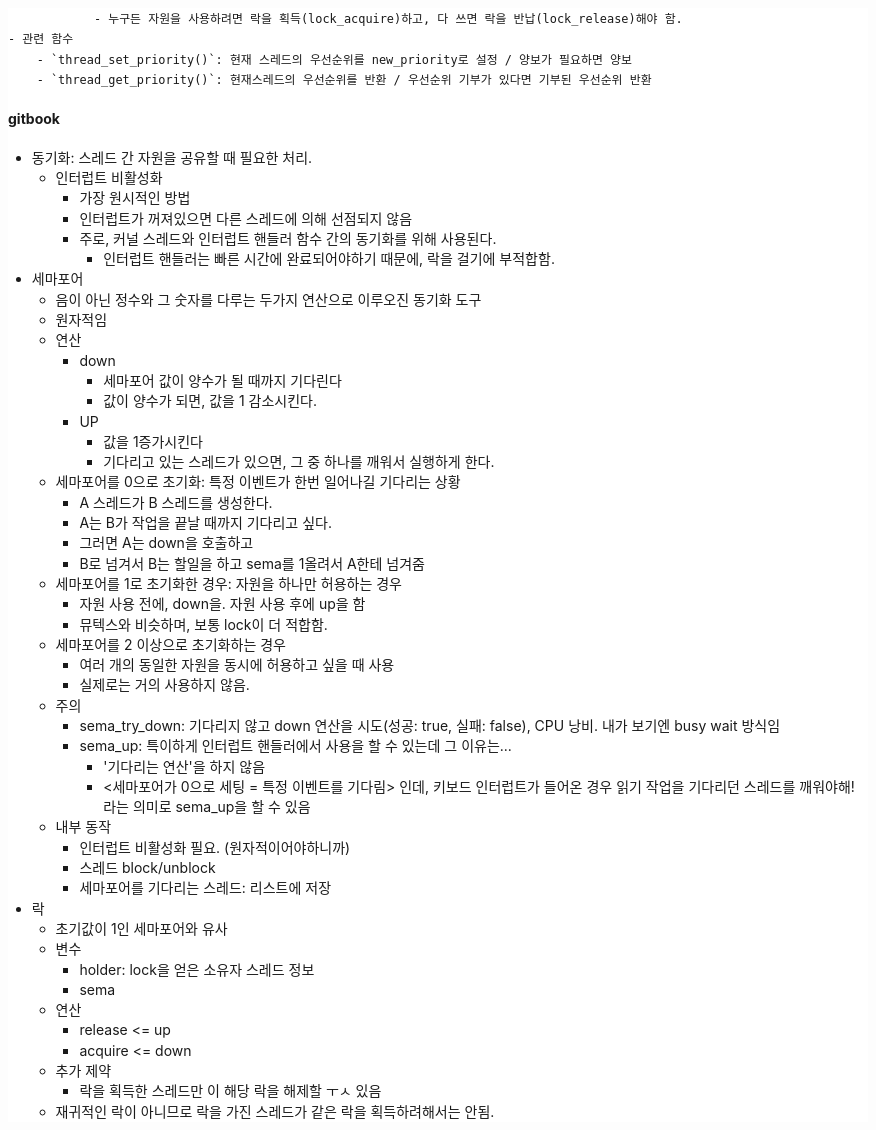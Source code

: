                 - 누구든 자원을 사용하려면 락을 획득(lock_acquire)하고, 다 쓰면 락을 반납(lock_release)해야 함.
    - 관련 함수
        - `thread_set_priority()`: 현재 스레드의 우선순위를 new_priority로 설정 / 양보가 필요하면 양보
        - `thread_get_priority()`: 현재스레드의 우선순위를 반환 / 우선순위 기부가 있다면 기부된 우선순위 반환

#### gitbook

- 동기화: 스레드 간 자원을 공유할 때 필요한 처리.
    - 인터럽트 비활성화
        - 가장 원시적인 방법
        - 인터럽트가 꺼져있으면 다른 스레드에 의해 선점되지 않음
        - 주로, 커널 스레드와 인터럽트 핸들러 함수 간의 동기화를 위해 사용된다.
            - 인터럽트 핸들러는 빠른 시간에 완료되어야하기 때문에, 락을 걸기에 부적합함.
- 세마포어
    - 음이 아닌 정수와 그 숫자를 다루는 두가지 연산으로 이루오진 동기화 도구
    - 원자적임
    - 연산
        - down
            - 세마포어 값이 양수가 될 때까지 기다린다
            - 값이 양수가 되면, 값을 1 감소시킨다.
        - UP
            - 값을 1증가시킨다
            - 기다리고 있는 스레드가 있으면, 그 중 하나를 깨워서 실행하게 한다.
    - 세마포어를 0으로 초기화: 특정 이벤트가 한번 일어나길 기다리는 상황
        - A 스레드가 B 스레드를 생성한다.
        - A는 B가 작업을 끝날 때까지 기다리고 싶다.
        - 그러면 A는 down을 호출하고
        - B로 넘겨서 B는 할일을 하고 sema를 1올려서 A한테 넘겨줌
    - 세마포어를 1로 초기화한 경우: 자원을 하나만 허용하는 경우
        - 자원 사용 전에, down을. 자원 사용 후에 up을 함
        - 뮤텍스와 비슷하며, 보통 lock이 더 적합함.
    - 세마포어를 2 이상으로 초기화하는 경우
        - 여러 개의 동일한 자원을 동시에 허용하고 싶을 때 사용
        - 실제로는 거의 사용하지 않음.
    - 주의
        - sema_try_down: 기다리지 않고 down 연산을 시도(성공: true, 실패: false), CPU 낭비. 내가 보기엔 busy wait 방식임
        - sema_up: 특이하게 인터럽트 핸들러에서 사용을 할 수 있는데 그 이유는...
            - '기다리는 연산'을 하지 않음
            - <세마포어가 0으로 세팅 = 특정 이벤트를 기다림> 인데, 키보드 인터럽트가 들어온 경우 읽기 작업을 기다리던 스레드를 깨워야해!
              라는 의미로 sema_up을 할 수 있음
    - 내부 동작
        - 인터럽트 비활성화 필요. (원자적이어야하니까)
        - 스레드 block/unblock
        - 세마포어를 기다리는 스레드: 리스트에 저장
- 락
    - 초기값이 1인 세마포어와 유사
    - 변수
        - holder: lock을 얻은 소유자 스레드 정보
        - sema
    - 연산
        - release <= up
        - acquire <= down
    - 추가 제약
        - 락을 획득한 스레드만 이 해당 락을 해제할 ㅜㅅ 있음
    - 재귀적인 락이 아니므로 락을 가진 스레드가 같은 락을 획득하려해서는 안됨.

